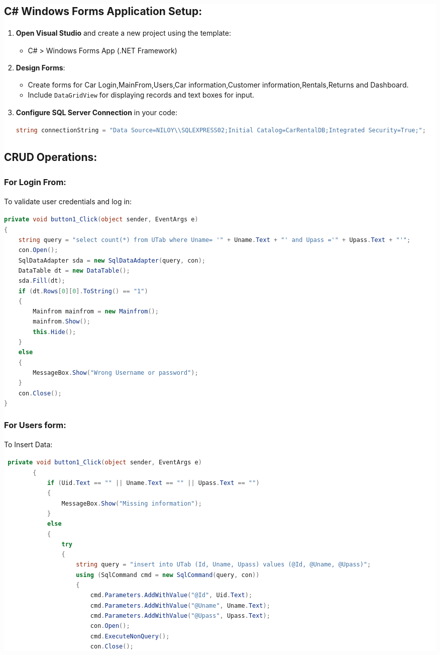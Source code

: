## C# Windows Forms Application Setup:
1. **Open Visual Studio** and create a new project using the template:
   - C# > Windows Forms App (.NET Framework)
2. **Design Forms**:
   - Create forms for Car Login,MainFrom,Users,Car information,Customer information,Rentals,Returns and Dashboard.
   - Include `DataGridView` for displaying records and text boxes for input.

3. **Configure SQL Server Connection** in your code:
   ```csharp
   string connectionString = "Data Source=NILOY\\SQLEXPRESS02;Initial Catalog=CarRentalDB;Integrated Security=True;";
   ```

## CRUD Operations:
### For Login From:
To validate user credentials and log in:
```csharp
private void button1_Click(object sender, EventArgs e)
{
    string query = "select count(*) from UTab where Uname= '" + Uname.Text + "' and Upass ='" + Upass.Text + "'";
    con.Open();
    SqlDataAdapter sda = new SqlDataAdapter(query, con);
    DataTable dt = new DataTable();
    sda.Fill(dt);
    if (dt.Rows[0][0].ToString() == "1")
    {
        Mainfrom mainfrom = new Mainfrom();
        mainfrom.Show();
        this.Hide();
    }
    else
    {
        MessageBox.Show("Wrong Username or password");
    }
    con.Close();
}
```
### For Users form:
To Insert Data:
```csharp
 private void button1_Click(object sender, EventArgs e)
        {
            if (Uid.Text == "" || Uname.Text == "" || Upass.Text == "")
            {
                MessageBox.Show("Missing information");
            }
            else
            {
                try
                {
                    string query = "insert into UTab (Id, Uname, Upass) values (@Id, @Uname, @Upass)";
                    using (SqlCommand cmd = new SqlCommand(query, con))
                    {
                        cmd.Parameters.AddWithValue("@Id", Uid.Text);
                        cmd.Parameters.AddWithValue("@Uname", Uname.Text);
                        cmd.Parameters.AddWithValue("@Upass", Upass.Text);
                        con.Open();
                        cmd.ExecuteNonQuery();
                        con.Close();
```